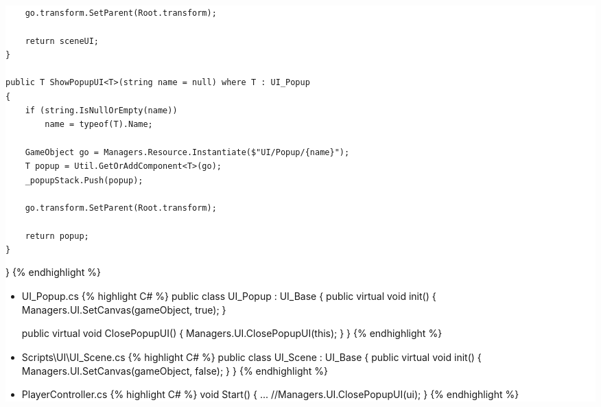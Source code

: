 
        go.transform.SetParent(Root.transform);

        return sceneUI;
    }

    public T ShowPopupUI<T>(string name = null) where T : UI_Popup
    {
        if (string.IsNullOrEmpty(name))
            name = typeof(T).Name;

        GameObject go = Managers.Resource.Instantiate($"UI/Popup/{name}");
        T popup = Util.GetOrAddComponent<T>(go);
        _popupStack.Push(popup);

        go.transform.SetParent(Root.transform);

        return popup;
    }
}
{% endhighlight %}

* UI_Popup.cs
{% highlight C# %}
public class UI_Popup : UI_Base
{
    public virtual void init()
    {
        Managers.UI.SetCanvas(gameObject, true);
    }

    public virtual void ClosePopupUI()
    {
        Managers.UI.ClosePopupUI(this);
    }
}
{% endhighlight %}

* Scripts\UI\UI_Scene.cs
{% highlight C# %}
public class UI_Scene : UI_Base
{
    public virtual void init()
    {
        Managers.UI.SetCanvas(gameObject, false);
    }
}
{% endhighlight %}

* PlayerController.cs
{% highlight C# %}
void Start()
{
    ...
    //Managers.UI.ClosePopupUI(ui);
}
{% endhighlight %}
